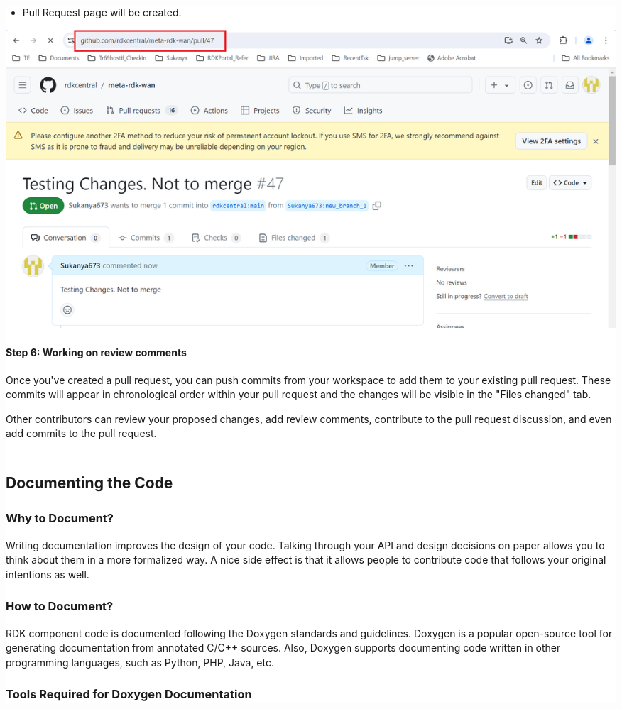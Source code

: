 -   Pull Request page will be created.

![create_pr_3.png](../images/create_pr_3.png)

#### Step 6: Working on review comments

Once you've created a pull request, you can push commits from your workspace to add them to your existing pull request. These commits will appear in chronological order within your pull request and the changes will be visible in the "Files changed" tab.

Other contributors can review your proposed changes, add review comments, contribute to the pull request discussion, and even add commits to the pull request.  

------------------------------------------------------------------------

## Documenting the Code

### Why to Document?

Writing documentation improves the design of your code. Talking through your API and design decisions on paper allows you to think about them in a more formalized way. A nice side effect is that it allows people to contribute code that follows your original intentions as well.

### How to Document?

RDK component code is documented following the Doxygen standards and guidelines. Doxygen is a popular open-source tool for generating documentation from annotated C/C++ sources. Also, Doxygen supports documenting code written in other programming languages, such as Python, PHP, Java, etc.

### Tools Required for Doxygen Documentation
